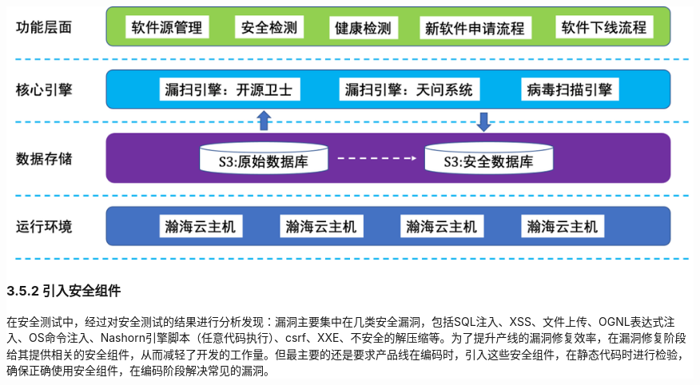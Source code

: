 ![img](images/f0ibSzjpDC6qC7G7icWafhX0DbiccLqTMbrBRRcJJxeMaOSApGaDRyC6xiapAEW6tBhb3ARymbSuZNNF7Yvq04DTCg.png)

### 3.5.2 引入安全组件

在安全测试中，经过对安全测试的结果进行分析发现：漏洞主要集中在几类安全漏洞，包括SQL注入、XSS、文件上传、OGNL表达式注入、OS命令注入、Nashorn引擎脚本（任意代码执行）、csrf、XXE、不安全的解压缩等。为了提升产线的漏洞修复效率，在漏洞修复阶段给其提供相关的安全组件，从而减轻了开发的工作量。但最主要的还是要求产品线在编码时，引入这些安全组件，在静态代码时进行检验，确保正确使用安全组件，在编码阶段解决常见的漏洞。

